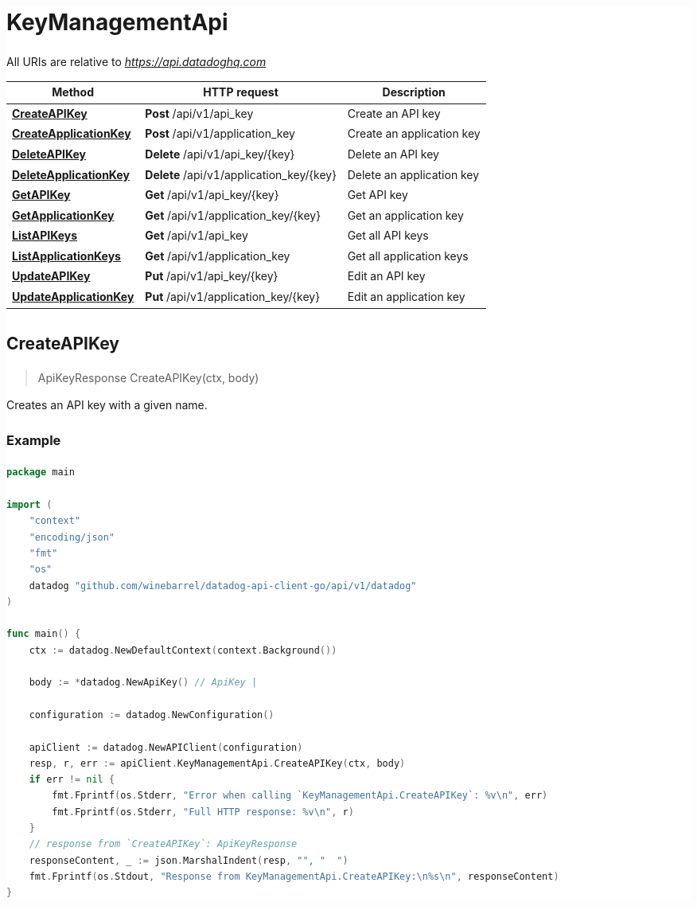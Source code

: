 # KeyManagementApi

All URIs are relative to *https://api.datadoghq.com*

| Method                                                               | HTTP request                             | Description               |
| -------------------------------------------------------------------- | ---------------------------------------- | ------------------------- |
| [**CreateAPIKey**](KeyManagementApi.md#CreateAPIKey)                 | **Post** /api/v1/api_key                 | Create an API key         |
| [**CreateApplicationKey**](KeyManagementApi.md#CreateApplicationKey) | **Post** /api/v1/application_key         | Create an application key |
| [**DeleteAPIKey**](KeyManagementApi.md#DeleteAPIKey)                 | **Delete** /api/v1/api_key/{key}         | Delete an API key         |
| [**DeleteApplicationKey**](KeyManagementApi.md#DeleteApplicationKey) | **Delete** /api/v1/application_key/{key} | Delete an application key |
| [**GetAPIKey**](KeyManagementApi.md#GetAPIKey)                       | **Get** /api/v1/api_key/{key}            | Get API key               |
| [**GetApplicationKey**](KeyManagementApi.md#GetApplicationKey)       | **Get** /api/v1/application_key/{key}    | Get an application key    |
| [**ListAPIKeys**](KeyManagementApi.md#ListAPIKeys)                   | **Get** /api/v1/api_key                  | Get all API keys          |
| [**ListApplicationKeys**](KeyManagementApi.md#ListApplicationKeys)   | **Get** /api/v1/application_key          | Get all application keys  |
| [**UpdateAPIKey**](KeyManagementApi.md#UpdateAPIKey)                 | **Put** /api/v1/api_key/{key}            | Edit an API key           |
| [**UpdateApplicationKey**](KeyManagementApi.md#UpdateApplicationKey) | **Put** /api/v1/application_key/{key}    | Edit an application key   |

## CreateAPIKey

> ApiKeyResponse CreateAPIKey(ctx, body)

Creates an API key with a given name.

### Example

```go
package main

import (
    "context"
    "encoding/json"
    "fmt"
    "os"
    datadog "github.com/winebarrel/datadog-api-client-go/api/v1/datadog"
)

func main() {
    ctx := datadog.NewDefaultContext(context.Background())

    body := *datadog.NewApiKey() // ApiKey |

    configuration := datadog.NewConfiguration()

    apiClient := datadog.NewAPIClient(configuration)
    resp, r, err := apiClient.KeyManagementApi.CreateAPIKey(ctx, body)
    if err != nil {
        fmt.Fprintf(os.Stderr, "Error when calling `KeyManagementApi.CreateAPIKey`: %v\n", err)
        fmt.Fprintf(os.Stderr, "Full HTTP response: %v\n", r)
    }
    // response from `CreateAPIKey`: ApiKeyResponse
    responseContent, _ := json.MarshalIndent(resp, "", "  ")
    fmt.Fprintf(os.Stdout, "Response from KeyManagementApi.CreateAPIKey:\n%s\n", responseContent)
}
```
